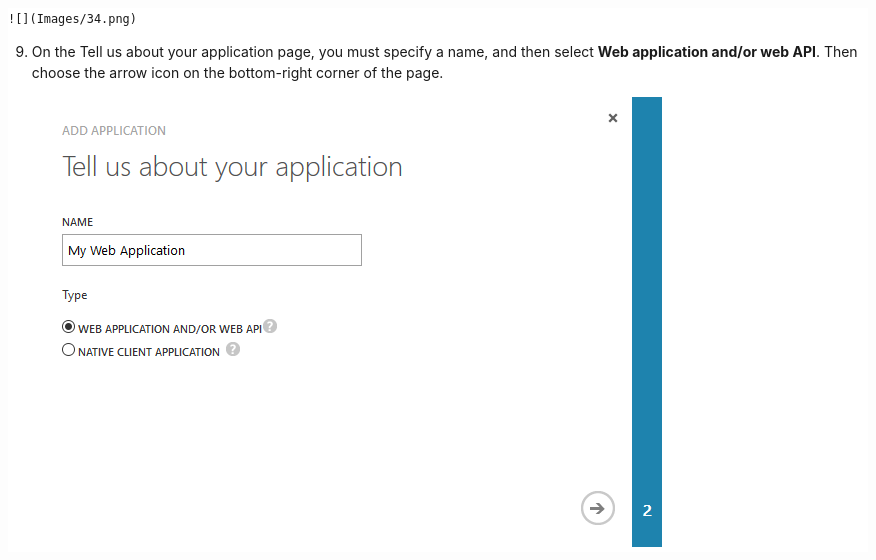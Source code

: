     ![](Images/34.png)

9. On the Tell us about your application page, you must specify a name, and then select **Web application and/or web API**. Then choose the arrow icon on the bottom-right corner of the page.

    ![](Images/35.png)
